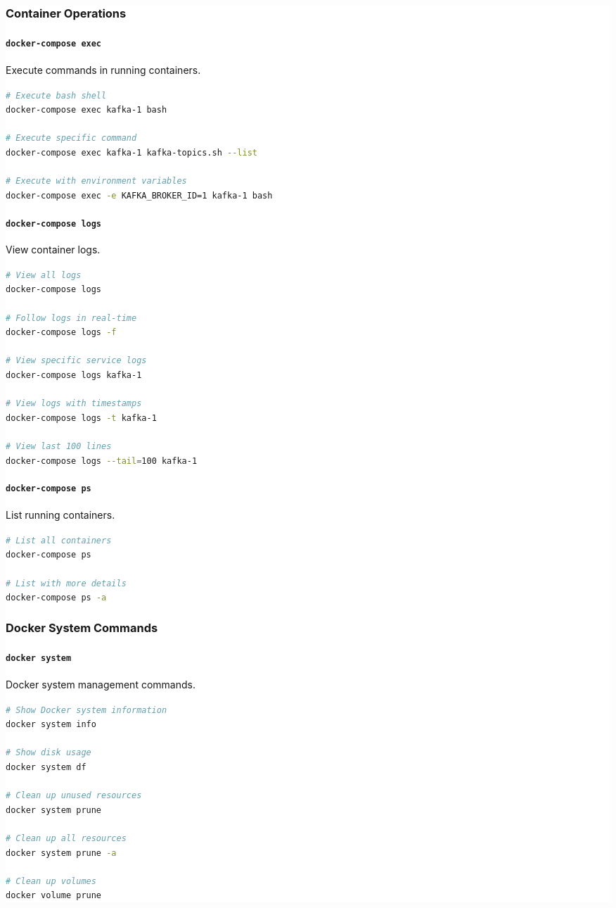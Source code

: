 ### Container Operations

#### `docker-compose exec`
Execute commands in running containers.
```bash
# Execute bash shell
docker-compose exec kafka-1 bash

# Execute specific command
docker-compose exec kafka-1 kafka-topics.sh --list

# Execute with environment variables
docker-compose exec -e KAFKA_BROKER_ID=1 kafka-1 bash
```

#### `docker-compose logs`
View container logs.
```bash
# View all logs
docker-compose logs

# Follow logs in real-time
docker-compose logs -f

# View specific service logs
docker-compose logs kafka-1

# View logs with timestamps
docker-compose logs -t kafka-1

# View last 100 lines
docker-compose logs --tail=100 kafka-1
```

#### `docker-compose ps`
List running containers.
```bash
# List all containers
docker-compose ps

# List with more details
docker-compose ps -a
```

### Docker System Commands

#### `docker system`
Docker system management commands.
```bash
# Show Docker system information
docker system info

# Show disk usage
docker system df

# Clean up unused resources
docker system prune

# Clean up all resources
docker system prune -a

# Clean up volumes
docker volume prune

```